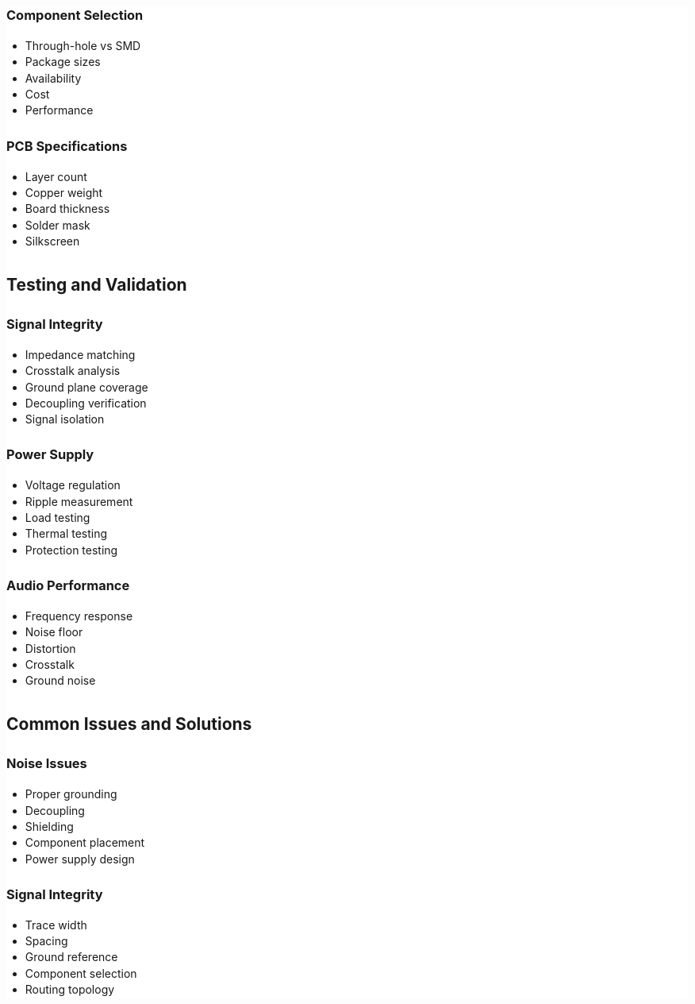 ### Component Selection
- Through-hole vs SMD
- Package sizes
- Availability
- Cost
- Performance

### PCB Specifications
- Layer count
- Copper weight
- Board thickness
- Solder mask
- Silkscreen

## Testing and Validation

### Signal Integrity
- Impedance matching
- Crosstalk analysis
- Ground plane coverage
- Decoupling verification
- Signal isolation

### Power Supply
- Voltage regulation
- Ripple measurement
- Load testing
- Thermal testing
- Protection testing

### Audio Performance
- Frequency response
- Noise floor
- Distortion
- Crosstalk
- Ground noise

## Common Issues and Solutions

### Noise Issues
- Proper grounding
- Decoupling
- Shielding
- Component placement
- Power supply design

### Signal Integrity
- Trace width
- Spacing
- Ground reference
- Component selection
- Routing topology
